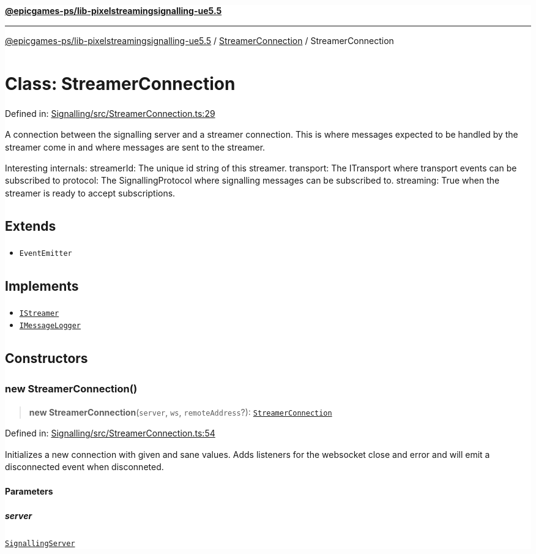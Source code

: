 [**@epicgames-ps/lib-pixelstreamingsignalling-ue5.5**](../../README.md)

***

[@epicgames-ps/lib-pixelstreamingsignalling-ue5.5](../../README.md) / [StreamerConnection](../README.md) / StreamerConnection

# Class: StreamerConnection

Defined in: [Signalling/src/StreamerConnection.ts:29](https://github.com/EpicGamesExt/PixelStreamingInfrastructure/blob/4dc9339cfc185a91d37d078aa9dd0951dfbae1a5/Signalling/src/StreamerConnection.ts#L29)

A connection between the signalling server and a streamer connection.
This is where messages expected to be handled by the streamer come in
and where messages are sent to the streamer.

Interesting internals:
streamerId: The unique id string of this streamer.
transport: The ITransport where transport events can be subscribed to
protocol: The SignallingProtocol where signalling messages can be
subscribed to.
streaming: True when the streamer is ready to accept subscriptions.

## Extends

- `EventEmitter`

## Implements

- [`IStreamer`](../../StreamerRegistry/interfaces/IStreamer.md)
- [`IMessageLogger`](../../LoggingUtils/interfaces/IMessageLogger.md)

## Constructors

### new StreamerConnection()

> **new StreamerConnection**(`server`, `ws`, `remoteAddress`?): [`StreamerConnection`](StreamerConnection.md)

Defined in: [Signalling/src/StreamerConnection.ts:54](https://github.com/EpicGamesExt/PixelStreamingInfrastructure/blob/4dc9339cfc185a91d37d078aa9dd0951dfbae1a5/Signalling/src/StreamerConnection.ts#L54)

Initializes a new connection with given and sane values. Adds listeners for the
websocket close and error and will emit a disconnected event when disconneted.

#### Parameters

##### server

[`SignallingServer`](../../SignallingServer/classes/SignallingServer.md)
